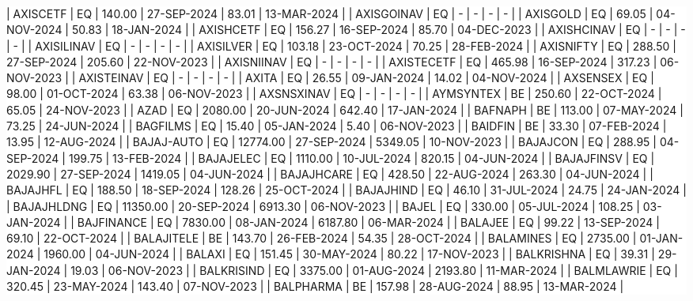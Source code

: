 | AXISCETF | EQ | 140.00 | 27-SEP-2024 | 83.01 | 13-MAR-2024 |
| AXISGOINAV | EQ | - | - | - | - |
| AXISGOLD | EQ | 69.05 | 04-NOV-2024 | 50.83 | 18-JAN-2024 |
| AXISHCETF | EQ | 156.27 | 16-SEP-2024 | 85.70 | 04-DEC-2023 |
| AXISHCINAV | EQ | - | - | - | - |
| AXISILINAV | EQ | - | - | - | - |
| AXISILVER | EQ | 103.18 | 23-OCT-2024 | 70.25 | 28-FEB-2024 |
| AXISNIFTY | EQ | 288.50 | 27-SEP-2024 | 205.60 | 22-NOV-2023 |
| AXISNIINAV | EQ | - | - | - | - |
| AXISTECETF | EQ | 465.98 | 16-SEP-2024 | 317.23 | 06-NOV-2023 |
| AXISTEINAV | EQ | - | - | - | - |
| AXITA | EQ | 26.55 | 09-JAN-2024 | 14.02 | 04-NOV-2024 |
| AXSENSEX | EQ | 98.00 | 01-OCT-2024 | 63.38 | 06-NOV-2023 |
| AXSNSXINAV | EQ | - | - | - | - |
| AYMSYNTEX | BE | 250.60 | 22-OCT-2024 | 65.05 | 24-NOV-2023 |
| AZAD | EQ | 2080.00 | 20-JUN-2024 | 642.40 | 17-JAN-2024 |
| BAFNAPH | BE | 113.00 | 07-MAY-2024 | 73.25 | 24-JUN-2024 |
| BAGFILMS | EQ | 15.40 | 05-JAN-2024 | 5.40 | 06-NOV-2023 |
| BAIDFIN | BE | 33.30 | 07-FEB-2024 | 13.95 | 12-AUG-2024 |
| BAJAJ-AUTO | EQ | 12774.00 | 27-SEP-2024 | 5349.05 | 10-NOV-2023 |
| BAJAJCON | EQ | 288.95 | 04-SEP-2024 | 199.75 | 13-FEB-2024 |
| BAJAJELEC | EQ | 1110.00 | 10-JUL-2024 | 820.15 | 04-JUN-2024 |
| BAJAJFINSV | EQ | 2029.90 | 27-SEP-2024 | 1419.05 | 04-JUN-2024 |
| BAJAJHCARE | EQ | 428.50 | 22-AUG-2024 | 263.30 | 04-JUN-2024 |
| BAJAJHFL | EQ | 188.50 | 18-SEP-2024 | 128.26 | 25-OCT-2024 |
| BAJAJHIND | EQ | 46.10 | 31-JUL-2024 | 24.75 | 24-JAN-2024 |
| BAJAJHLDNG | EQ | 11350.00 | 20-SEP-2024 | 6913.30 | 06-NOV-2023 |
| BAJEL | EQ | 330.00 | 05-JUL-2024 | 108.25 | 03-JAN-2024 |
| BAJFINANCE | EQ | 7830.00 | 08-JAN-2024 | 6187.80 | 06-MAR-2024 |
| BALAJEE | EQ | 99.22 | 13-SEP-2024 | 69.10 | 22-OCT-2024 |
| BALAJITELE | BE | 143.70 | 26-FEB-2024 | 54.35 | 28-OCT-2024 |
| BALAMINES | EQ | 2735.00 | 01-JAN-2024 | 1960.00 | 04-JUN-2024 |
| BALAXI | EQ | 151.45 | 30-MAY-2024 | 80.22 | 17-NOV-2023 |
| BALKRISHNA | EQ | 39.31 | 29-JAN-2024 | 19.03 | 06-NOV-2023 |
| BALKRISIND | EQ | 3375.00 | 01-AUG-2024 | 2193.80 | 11-MAR-2024 |
| BALMLAWRIE | EQ | 320.45 | 23-MAY-2024 | 143.40 | 07-NOV-2023 |
| BALPHARMA | BE | 157.98 | 28-AUG-2024 | 88.95 | 13-MAR-2024 |